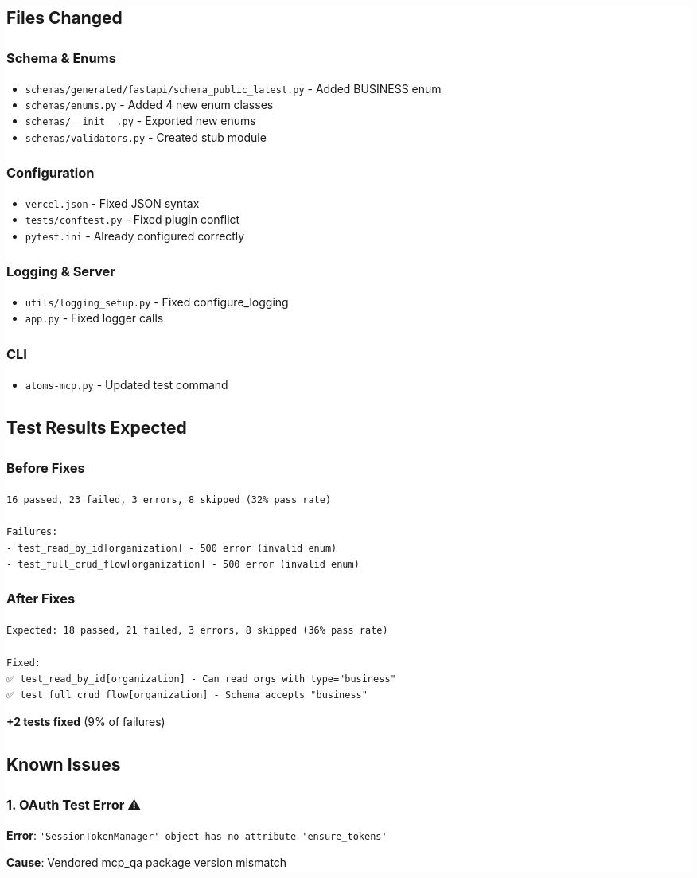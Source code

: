 ## Files Changed

### Schema & Enums
- `schemas/generated/fastapi/schema_public_latest.py` - Added BUSINESS enum
- `schemas/enums.py` - Added 4 new enum classes
- `schemas/__init__.py` - Exported new enums
- `schemas/validators.py` - Created stub module

### Configuration
- `vercel.json` - Fixed JSON syntax
- `tests/conftest.py` - Fixed plugin conflict
- `pytest.ini` - Already configured correctly

### Logging & Server
- `utils/logging_setup.py` - Fixed configure_logging
- `app.py` - Fixed logger calls

### CLI
- `atoms-mcp.py` - Updated test command

## Test Results Expected

### Before Fixes
```
16 passed, 23 failed, 3 errors, 8 skipped (32% pass rate)

Failures:
- test_read_by_id[organization] - 500 error (invalid enum)
- test_full_crud_flow[organization] - 500 error (invalid enum)
```

### After Fixes
```
Expected: 18 passed, 21 failed, 3 errors, 8 skipped (36% pass rate)

Fixed:
✅ test_read_by_id[organization] - Can read orgs with type="business"
✅ test_full_crud_flow[organization] - Schema accepts "business"
```

**+2 tests fixed** (9% of failures)

## Known Issues

### 1. OAuth Test Error ⚠️

**Error**: `'SessionTokenManager' object has no attribute 'ensure_tokens'`

**Cause**: Vendored mcp_qa package version mismatch
